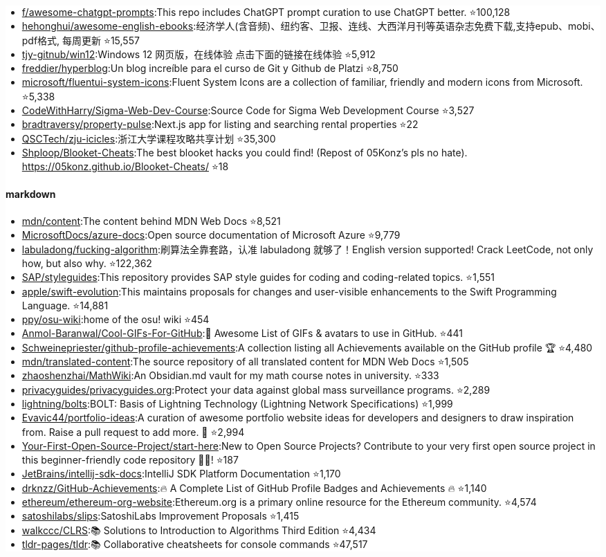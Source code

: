 * [f/awesome-chatgpt-prompts](https://github.com/f/awesome-chatgpt-prompts):This repo includes ChatGPT prompt curation to use ChatGPT better. ⭐100,128
* [hehonghui/awesome-english-ebooks](https://github.com/hehonghui/awesome-english-ebooks):经济学人(含音频)、纽约客、卫报、连线、大西洋月刊等英语杂志免费下载,支持epub、mobi、pdf格式, 每周更新 ⭐15,557
* [tjy-gitnub/win12](https://github.com/tjy-gitnub/win12):Windows 12 网页版，在线体验 点击下面的链接在线体验 ⭐5,912
* [freddier/hyperblog](https://github.com/freddier/hyperblog):Un blog increíble para el curso de Git y Github de Platzi ⭐8,750
* [microsoft/fluentui-system-icons](https://github.com/microsoft/fluentui-system-icons):Fluent System Icons are a collection of familiar, friendly and modern icons from Microsoft. ⭐5,338
* [CodeWithHarry/Sigma-Web-Dev-Course](https://github.com/CodeWithHarry/Sigma-Web-Dev-Course):Source Code for Sigma Web Development Course ⭐3,527
* [bradtraversy/property-pulse](https://github.com/bradtraversy/property-pulse):Next.js app for listing and searching rental properties ⭐22
* [QSCTech/zju-icicles](https://github.com/QSCTech/zju-icicles):浙江大学课程攻略共享计划 ⭐35,300
* [Shploop/Blooket-Cheats](https://github.com/Shploop/Blooket-Cheats):The best blooket hacks you could find! (Repost of 05Konz’s pls no hate). https://05konz.github.io/Blooket-Cheats/ ⭐18

#### markdown
* [mdn/content](https://github.com/mdn/content):The content behind MDN Web Docs ⭐8,521
* [MicrosoftDocs/azure-docs](https://github.com/MicrosoftDocs/azure-docs):Open source documentation of Microsoft Azure ⭐9,779
* [labuladong/fucking-algorithm](https://github.com/labuladong/fucking-algorithm):刷算法全靠套路，认准 labuladong 就够了！English version supported! Crack LeetCode, not only how, but also why. ⭐122,362
* [SAP/styleguides](https://github.com/SAP/styleguides):This repository provides SAP style guides for coding and coding-related topics. ⭐1,551
* [apple/swift-evolution](https://github.com/apple/swift-evolution):This maintains proposals for changes and user-visible enhancements to the Swift Programming Language. ⭐14,881
* [ppy/osu-wiki](https://github.com/ppy/osu-wiki):home of the osu! wiki ⭐454
* [Anmol-Baranwal/Cool-GIFs-For-GitHub](https://github.com/Anmol-Baranwal/Cool-GIFs-For-GitHub):🤝 Awesome List of GIFs & avatars to use in GitHub. ⭐441
* [Schweinepriester/github-profile-achievements](https://github.com/Schweinepriester/github-profile-achievements):A collection listing all Achievements available on the GitHub profile 🏆 ⭐4,480
* [mdn/translated-content](https://github.com/mdn/translated-content):The source repository of all translated content for MDN Web Docs ⭐1,505
* [zhaoshenzhai/MathWiki](https://github.com/zhaoshenzhai/MathWiki):An Obsidian.md vault for my math course notes in university. ⭐333
* [privacyguides/privacyguides.org](https://github.com/privacyguides/privacyguides.org):Protect your data against global mass surveillance programs. ⭐2,289
* [lightning/bolts](https://github.com/lightning/bolts):BOLT: Basis of Lightning Technology (Lightning Network Specifications) ⭐1,999
* [Evavic44/portfolio-ideas](https://github.com/Evavic44/portfolio-ideas):A curation of awesome portfolio website ideas for developers and designers to draw inspiration from. Raise a pull request to add more. 💜 ⭐2,994
* [Your-First-Open-Source-Project/start-here](https://github.com/Your-First-Open-Source-Project/start-here):New to Open Source Projects? Contribute to your very first open source project in this beginner-friendly code repository 👨‍💻! ⭐187
* [JetBrains/intellij-sdk-docs](https://github.com/JetBrains/intellij-sdk-docs):IntelliJ SDK Platform Documentation ⭐1,170
* [drknzz/GitHub-Achievements](https://github.com/drknzz/GitHub-Achievements):🔥 A Complete List of GitHub Profile Badges and Achievements 🔥 ⭐1,140
* [ethereum/ethereum-org-website](https://github.com/ethereum/ethereum-org-website):Ethereum.org is a primary online resource for the Ethereum community. ⭐4,574
* [satoshilabs/slips](https://github.com/satoshilabs/slips):SatoshiLabs Improvement Proposals ⭐1,415
* [walkccc/CLRS](https://github.com/walkccc/CLRS):📚 Solutions to Introduction to Algorithms Third Edition ⭐4,434
* [tldr-pages/tldr](https://github.com/tldr-pages/tldr):📚 Collaborative cheatsheets for console commands ⭐47,517
